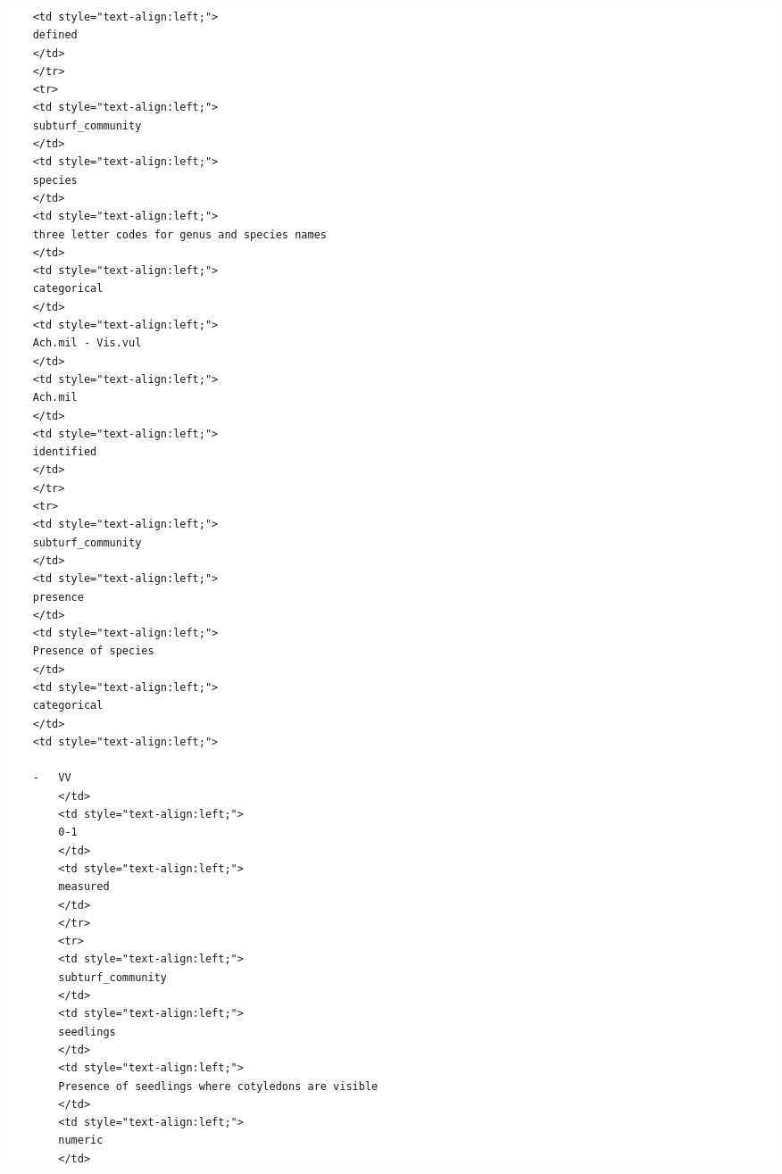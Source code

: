         <td style="text-align:left;">
        defined
        </td>
        </tr>
        <tr>
        <td style="text-align:left;">
        subturf_community
        </td>
        <td style="text-align:left;">
        species
        </td>
        <td style="text-align:left;">
        three letter codes for genus and species names
        </td>
        <td style="text-align:left;">
        categorical
        </td>
        <td style="text-align:left;">
        Ach.mil - Vis.vul
        </td>
        <td style="text-align:left;">
        Ach.mil
        </td>
        <td style="text-align:left;">
        identified
        </td>
        </tr>
        <tr>
        <td style="text-align:left;">
        subturf_community
        </td>
        <td style="text-align:left;">
        presence
        </td>
        <td style="text-align:left;">
        Presence of species
        </td>
        <td style="text-align:left;">
        categorical
        </td>
        <td style="text-align:left;">

        -   VV
            </td>
            <td style="text-align:left;">
            0-1
            </td>
            <td style="text-align:left;">
            measured
            </td>
            </tr>
            <tr>
            <td style="text-align:left;">
            subturf_community
            </td>
            <td style="text-align:left;">
            seedlings
            </td>
            <td style="text-align:left;">
            Presence of seedlings where cotyledons are visible
            </td>
            <td style="text-align:left;">
            numeric
            </td>